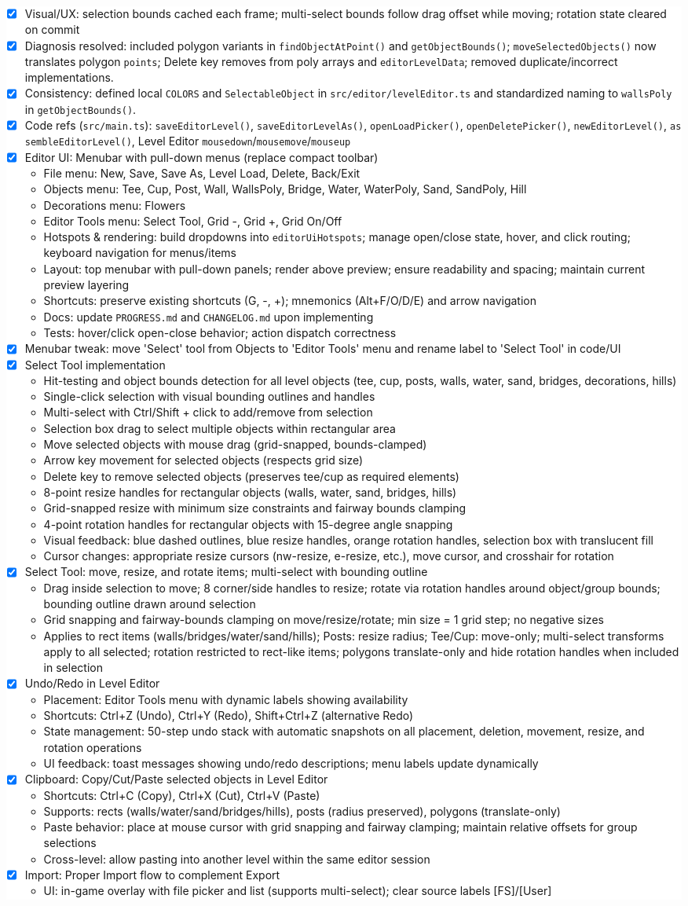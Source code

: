 - [x] Visual/UX: selection bounds cached each frame; multi-select bounds follow drag offset while moving; rotation state cleared on commit
- [x] Diagnosis resolved: included polygon variants in `findObjectAtPoint()` and `getObjectBounds()`; `moveSelectedObjects()` now translates polygon `points`; Delete key removes from poly arrays and `editorLevelData`; removed duplicate/incorrect implementations.
- [x] Consistency: defined local `COLORS` and `SelectableObject` in `src/editor/levelEditor.ts` and standardized naming to `wallsPoly` in `getObjectBounds()`.
- [x] Code refs (`src/main.ts`): `saveEditorLevel()`, `saveEditorLevelAs()`, `openLoadPicker()`, `openDeletePicker()`, `newEditorLevel()`, `assembleEditorLevel()`, Level Editor `mousedown`/`mousemove`/`mouseup`
- [x] Editor UI: Menubar with pull-down menus (replace compact toolbar)
  - File menu: New, Save, Save As, Level Load, Delete, Back/Exit
  - Objects menu: Tee, Cup, Post, Wall, WallsPoly, Bridge, Water, WaterPoly, Sand, SandPoly, Hill
  - Decorations menu: Flowers
  - Editor Tools menu: Select Tool, Grid -, Grid +, Grid On/Off
  - Hotspots & rendering: build dropdowns into `editorUiHotspots`; manage open/close state, hover, and click routing; keyboard navigation for menus/items
  - Layout: top menubar with pull-down panels; render above preview; ensure readability and spacing; maintain current preview layering
  - Shortcuts: preserve existing shortcuts (G, -, +); mnemonics (Alt+F/O/D/E) and arrow navigation
  - Docs: update `PROGRESS.md` and `CHANGELOG.md` upon implementing
  - Tests: hover/click open-close behavior; action dispatch correctness
- [x] Menubar tweak: move 'Select' tool from Objects to 'Editor Tools' menu and rename label to 'Select Tool' in code/UI
- [x] Select Tool implementation
  - Hit-testing and object bounds detection for all level objects (tee, cup, posts, walls, water, sand, bridges, decorations, hills)
  - Single-click selection with visual bounding outlines and handles
  - Multi-select with Ctrl/Shift + click to add/remove from selection
  - Selection box drag to select multiple objects within rectangular area
  - Move selected objects with mouse drag (grid-snapped, bounds-clamped)
  - Arrow key movement for selected objects (respects grid size)
  - Delete key to remove selected objects (preserves tee/cup as required elements)
  - 8-point resize handles for rectangular objects (walls, water, sand, bridges, hills)
  - Grid-snapped resize with minimum size constraints and fairway bounds clamping
  - 4-point rotation handles for rectangular objects with 15-degree angle snapping
  - Visual feedback: blue dashed outlines, blue resize handles, orange rotation handles, selection box with translucent fill
  - Cursor changes: appropriate resize cursors (nw-resize, e-resize, etc.), move cursor, and crosshair for rotation
- [x] Select Tool: move, resize, and rotate items; multi-select with bounding outline
  - Drag inside selection to move; 8 corner/side handles to resize; rotate via rotation handles around object/group bounds; bounding outline drawn around selection
  - Grid snapping and fairway-bounds clamping on move/resize/rotate; min size = 1 grid step; no negative sizes
  - Applies to rect items (walls/bridges/water/sand/hills); Posts: resize radius; Tee/Cup: move-only; multi-select transforms apply to all selected; rotation restricted to rect-like items; polygons translate-only and hide rotation handles when included in selection
- [x] Undo/Redo in Level Editor
  - Placement: Editor Tools menu with dynamic labels showing availability
  - Shortcuts: Ctrl+Z (Undo), Ctrl+Y (Redo), Shift+Ctrl+Z (alternative Redo)
  - State management: 50-step undo stack with automatic snapshots on all placement, deletion, movement, resize, and rotation operations
  - UI feedback: toast messages showing undo/redo descriptions; menu labels update dynamically
- [x] Clipboard: Copy/Cut/Paste selected objects in Level Editor
  - Shortcuts: Ctrl+C (Copy), Ctrl+X (Cut), Ctrl+V (Paste)
  - Supports: rects (walls/water/sand/bridges/hills), posts (radius preserved), polygons (translate-only)
  - Paste behavior: place at mouse cursor with grid snapping and fairway clamping; maintain relative offsets for group selections
  - Cross-level: allow pasting into another level within the same editor session
- [x] Import: Proper Import flow to complement Export
  - UI: in-game overlay with file picker and list (supports multi-select); clear source labels [FS]/[User]